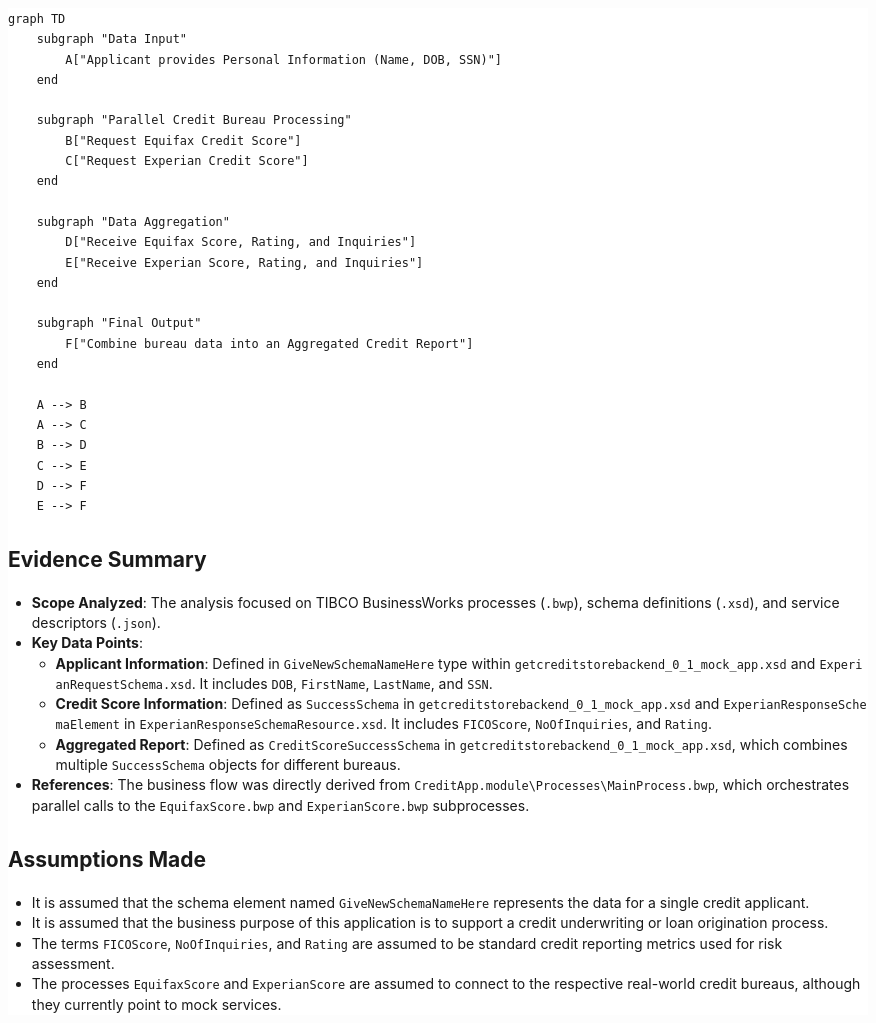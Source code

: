 ```mermaid
graph TD
    subgraph "Data Input"
        A["Applicant provides Personal Information (Name, DOB, SSN)"]
    end

    subgraph "Parallel Credit Bureau Processing"
        B["Request Equifax Credit Score"]
        C["Request Experian Credit Score"]
    end

    subgraph "Data Aggregation"
        D["Receive Equifax Score, Rating, and Inquiries"]
        E["Receive Experian Score, Rating, and Inquiries"]
    end

    subgraph "Final Output"
        F["Combine bureau data into an Aggregated Credit Report"]
    end

    A --> B
    A --> C
    B --> D
    C --> E
    D --> F
    E --> F
```

## Evidence Summary

*   **Scope Analyzed**: The analysis focused on TIBCO BusinessWorks processes (`.bwp`), schema definitions (`.xsd`), and service descriptors (`.json`).
*   **Key Data Points**:
    *   **Applicant Information**: Defined in `GiveNewSchemaNameHere` type within `getcreditstorebackend_0_1_mock_app.xsd` and `ExperianRequestSchema.xsd`. It includes `DOB`, `FirstName`, `LastName`, and `SSN`.
    *   **Credit Score Information**: Defined as `SuccessSchema` in `getcreditstorebackend_0_1_mock_app.xsd` and `ExperianResponseSchemaElement` in `ExperianResponseSchemaResource.xsd`. It includes `FICOScore`, `NoOfInquiries`, and `Rating`.
    *   **Aggregated Report**: Defined as `CreditScoreSuccessSchema` in `getcreditstorebackend_0_1_mock_app.xsd`, which combines multiple `SuccessSchema` objects for different bureaus.
*   **References**: The business flow was directly derived from `CreditApp.module\Processes\MainProcess.bwp`, which orchestrates parallel calls to the `EquifaxScore.bwp` and `ExperianScore.bwp` subprocesses.

## Assumptions Made

*   It is assumed that the schema element named `GiveNewSchemaNameHere` represents the data for a single credit applicant.
*   It is assumed that the business purpose of this application is to support a credit underwriting or loan origination process.
*   The terms `FICOScore`, `NoOfInquiries`, and `Rating` are assumed to be standard credit reporting metrics used for risk assessment.
*   The processes `EquifaxScore` and `ExperianScore` are assumed to connect to the respective real-world credit bureaus, although they currently point to mock services.
